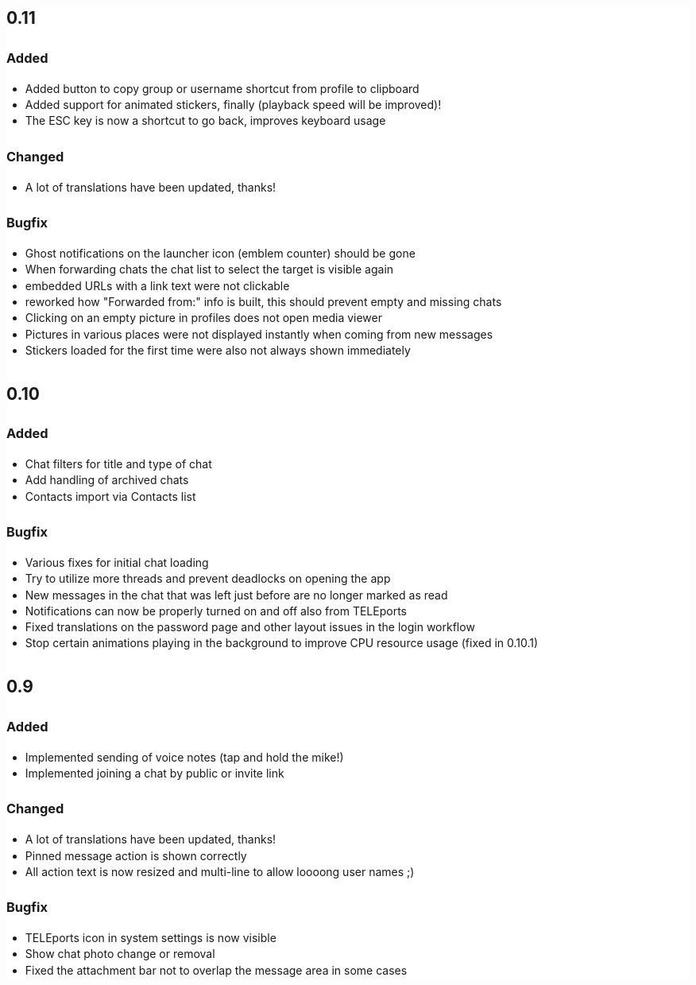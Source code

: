 ## 0.11
### Added
- Added button to copy group or username shortcut from profile to clipboard
- Added support for animated stickers, finally (playback speed will be improved)!
- The ESC key is now a shortcut to go back, improves keyboard usage

### Changed
- A lot of translations have been updated, thanks!

### Bugfix
- Ghost notifications on the launcher icon (emblem counter) should be gone
- When forwarding chats the chat list to select the target is visible again
- embedded URLs with a link text were not clickable
- reworked how "Forwarded from:" info is built, this should prevent empty and missing chats
- Clicking on an empty picture in profiles does not open media viewer
- Pictures in various places were not displayed instantly when coming from new messages
- Stickers loaded for the first time were also not always shown immediately

## 0.10
### Added
- Chat filters for title and type of chat
- Add handling of archived chats
- Contacts import via Contacts list

### Bugfix
- Various fixes for initial chat loading
- Try to utilize more threads and prevent deadlocks on opening the app
- New messages in the chat that was left just before are no longer marked as read
- Notifications can now be properly turned on and off also from TELEports
- Fixed translations on the password page and other layout issues in the login workflow
- Stop certain animations playing in the background to improve CPU resource usage (fixed in 0.10.1)

## 0.9
### Added
- Implemented sending of voice notes (tap and hold the mike!)
- Implemented joining a chat by public or invite link

### Changed
- A lot of translations have been updated, thanks!
- Pinned message action is shown correctly
- All action text is now resized and multi-line to allow loooong user names ;)

### Bugfix
- TELEports icon in system settings is now visible
- Show chat photo change or removal
- Fixed the attachment bar not to overlap the message area in some cases

